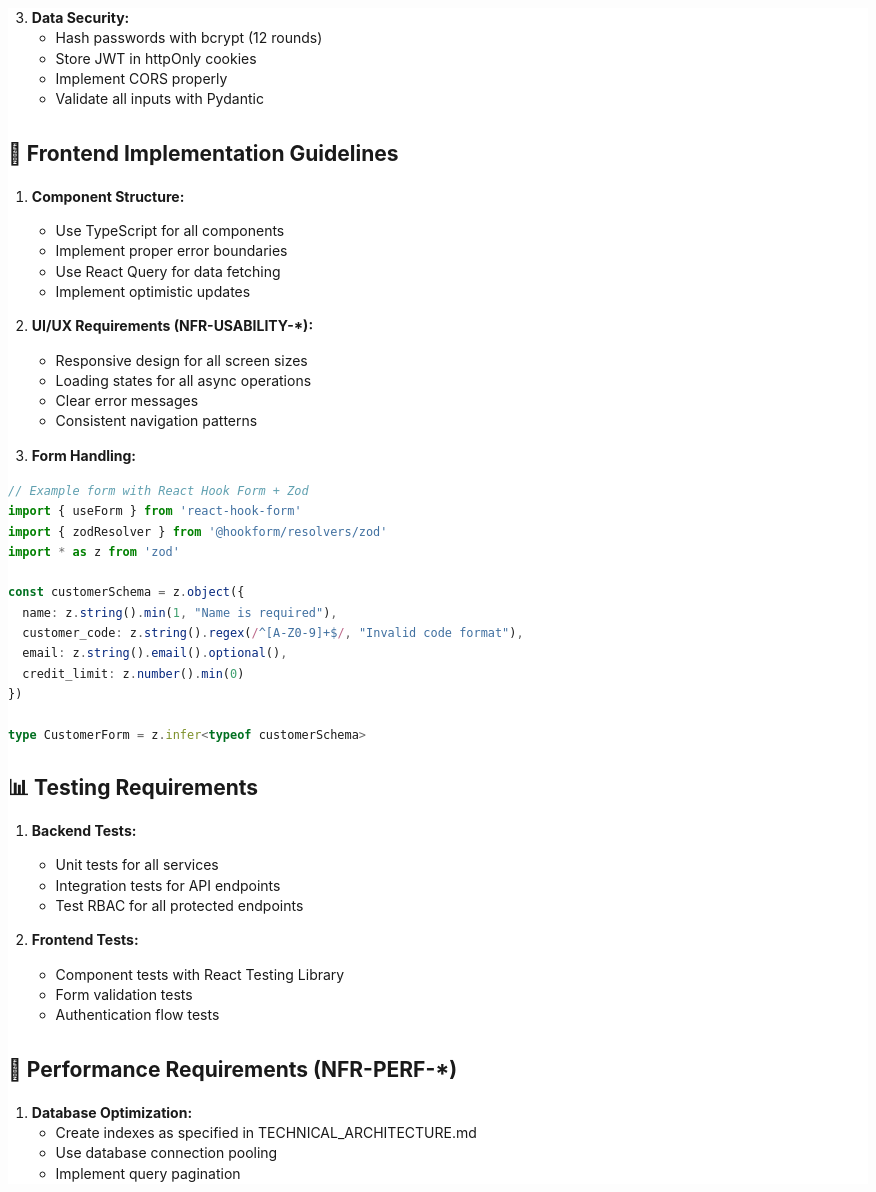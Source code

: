 3. **Data Security:**
   - Hash passwords with bcrypt (12 rounds)
   - Store JWT in httpOnly cookies
   - Implement CORS properly
   - Validate all inputs with Pydantic

## 🎨 Frontend Implementation Guidelines

1. **Component Structure:**
   - Use TypeScript for all components
   - Implement proper error boundaries
   - Use React Query for data fetching
   - Implement optimistic updates

2. **UI/UX Requirements (NFR-USABILITY-*):**
   - Responsive design for all screen sizes
   - Loading states for all async operations
   - Clear error messages
   - Consistent navigation patterns

3. **Form Handling:**
```typescript
// Example form with React Hook Form + Zod
import { useForm } from 'react-hook-form'
import { zodResolver } from '@hookform/resolvers/zod'
import * as z from 'zod'

const customerSchema = z.object({
  name: z.string().min(1, "Name is required"),
  customer_code: z.string().regex(/^[A-Z0-9]+$/, "Invalid code format"),
  email: z.string().email().optional(),
  credit_limit: z.number().min(0)
})

type CustomerForm = z.infer<typeof customerSchema>
```

## 📊 Testing Requirements

1. **Backend Tests:**
   - Unit tests for all services
   - Integration tests for API endpoints
   - Test RBAC for all protected endpoints

2. **Frontend Tests:**
   - Component tests with React Testing Library
   - Form validation tests
   - Authentication flow tests

## 🚀 Performance Requirements (NFR-PERF-*)

1. **Database Optimization:**
   - Create indexes as specified in TECHNICAL_ARCHITECTURE.md
   - Use database connection pooling
   - Implement query pagination
